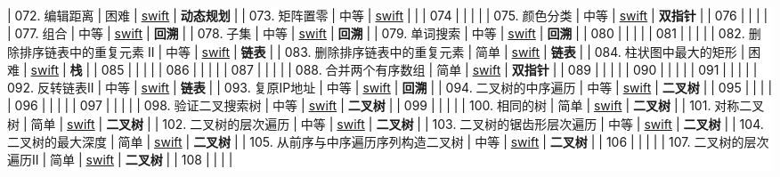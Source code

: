 | 072. 编辑距离 | 困难 | [swift](leetcode-swift/072.编辑距离.swift) | **动态规划** |
| 073. 矩阵置零 | 中等 | [swift](leetcode-swift/073.矩阵置零.swift) | |
| 074 | | | |
| 075. 颜色分类 | 中等 | [swift](leetcode-swift/075.颜色分类.swift) | **双指针** |
| 076 | | | |
| 077. 组合 | 中等 | [swift](leetcode-swift/077.组合.swift) | **回溯** |
| 078. 子集 | 中等 | [swift](leetcode-swift/078.子集.swift) | **回溯** |
| 079. 单词搜索 | 中等 | [swift](leetcode-swift/079.单词搜索.swift) | **回溯** |
| 080 | | | |
| 081 | | | |
| 082. 删除排序链表中的重复元素 II | 中等 | [swift](leetcode-swift/082.删除排序链表中的重复元素II.swift) | **链表** |
| 083. 删除排序链表中的重复元素 | 简单 | [swift](leetcode-swift/083.删除排序链表中的重复元素.swift) | **链表** |
| 084. 柱状图中最大的矩形 | 困难 | [swift](leetcode-swift/084.柱状图中最大的矩形.swift) | **栈** |
| 085 | | | |
| 086 | | | |
| 087 | | | |
| 088. 合并两个有序数组 | 简单 | [swift](leetcode-swift/088.合并两个有序数组.swift) | **双指针** |
| 089 | | | |
| 090 | | | |
| 091 | | | |
| 092. 反转链表II | 中等 | [swift](leetcode-swift/092.反转链表II.swift) | **链表** |
| 093. 复原IP地址 | 中等 | [swift](leetcode-swift/093.复原IP地址.swift) | **回溯** |
| 094. 二叉树的中序遍历 | 中等 | [swift](leetcode-swift/094.二叉树的中序遍历.swift) | **二叉树** |
| 095 | | | |
| 096 | | | |
| 097 | | | |
| 098. 验证二叉搜索树 | 中等 | [swift](leetcode-swift/098.验证二叉搜索树.swift) | **二叉树** |
| 099 | | | |
| 100. 相同的树 | 简单 | [swift](leetcode-swift/100.相同的树.swift) | **二叉树** |
| 101. 对称二叉树 | 简单 | [swift](leetcode-swift/101.对称二叉树.swift) | **二叉树** |
| 102. 二叉树的层次遍历 | 中等 | [swift](leetcode-swift/102.二叉树的层次遍历.swift) | **二叉树** |
| 103. 二叉树的锯齿形层次遍历 | 中等 | [swift](leetcode-swift/103.二叉树的锯齿形层次遍历.swift) | **二叉树** |
| 104. 二叉树的最大深度 | 简单 | [swift](leetcode-swift/104.二叉树的最大深度.swift) | **二叉树** |
| 105. 从前序与中序遍历序列构造二叉树 | 中等 | [swift](leetcode-swift/105.从前序与中序遍历序列构造二叉树.swift) | **二叉树** |
| 106 | | | |
| 107. 二叉树的层次遍历II | 简单 | [swift](leetcode-swift/107.二叉树的层次遍历II.swift) | **二叉树** |
| 108 | | | |